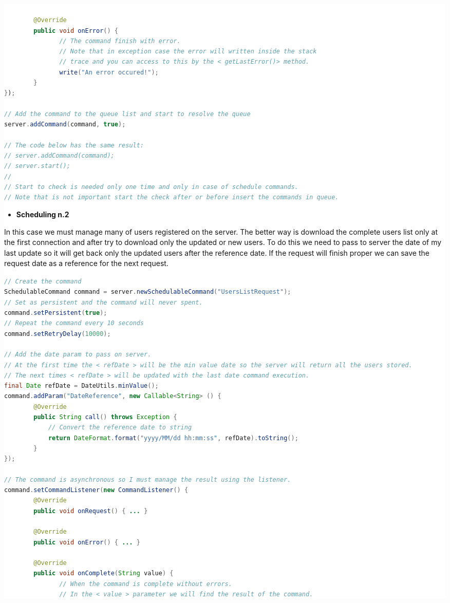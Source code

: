 ```java

        @Override
        public void onError() {
               // The command finish with error.
               // Note that in exception case the error will written inside the stack
               // trace and you can access to this by the < getLastError()> method.
               write("An error occured!");
        }
});

// Add the command to the queue list and start to resolve the queue
server.addCommand(command, true);

// The code below has the same result:
// server.addCommand(command);
// server.start();
//
// Start to check is needed only one time and only in case of schedule commands.
// Note that is not important start the check after or before insert the commands in queue.

```


- **Scheduling n.2**<br />

In this case we must manage many of users registered on the server.
The better way is download the complete users list only at the first connection and after try to download only the updated or new users.
To do this we need to pass to server the date of my last update so it will get back only the updated users after the reference date.
If the request will finish proper we can save the request date as a reference for the next request.

```java
// Create the command
SchedulableCommand command = server.newSchedulableCommand("UsersListRequest");
// Set as persistent and the command will never spent.
command.setPersistent(true);
// Repeat the command every 10 seconds
command.setRetryDelay(10000);

// Add the date param to pass on server.
// At the first time the < refDate > will be the min value date so the server will return all the users stored.
// The next times < refDate > will be updated with the last date command execution.
final Date refDate = DateUtils.minValue();
command.addParam("DateReference", new Callable<String> () {
        @Override
        public String call() throws Exception {
            // Convert the reference date to string
            return DateFormat.format("yyyy/MM/dd hh:mm:ss", refDate).toString();
        }
});

// The command is asynchronous so I must manage the result using the listener.
command.setCommandListener(new CommandListener() {
        @Override
        public void onRequest() { ... }

        @Override
        public void onError() { ... }

        @Override
        public void onComplete(String value) {
               // When the command is complete without errors.
               // In the < value > parameter we will find the result of the command.
```
